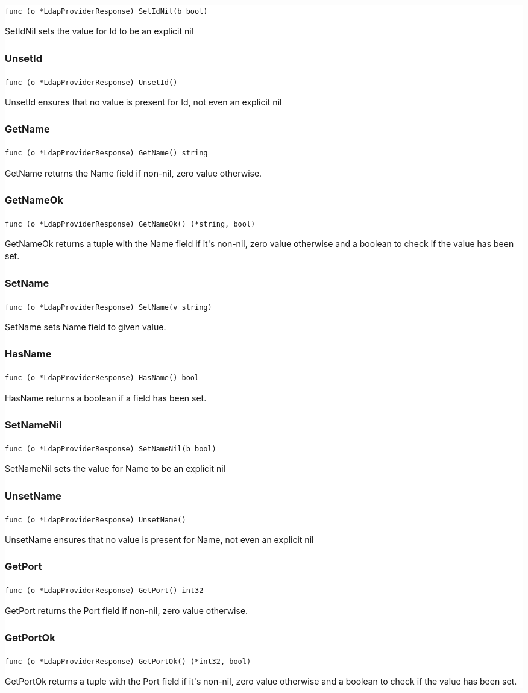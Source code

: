 `func (o *LdapProviderResponse) SetIdNil(b bool)`

 SetIdNil sets the value for Id to be an explicit nil

### UnsetId
`func (o *LdapProviderResponse) UnsetId()`

UnsetId ensures that no value is present for Id, not even an explicit nil
### GetName

`func (o *LdapProviderResponse) GetName() string`

GetName returns the Name field if non-nil, zero value otherwise.

### GetNameOk

`func (o *LdapProviderResponse) GetNameOk() (*string, bool)`

GetNameOk returns a tuple with the Name field if it's non-nil, zero value otherwise
and a boolean to check if the value has been set.

### SetName

`func (o *LdapProviderResponse) SetName(v string)`

SetName sets Name field to given value.

### HasName

`func (o *LdapProviderResponse) HasName() bool`

HasName returns a boolean if a field has been set.

### SetNameNil

`func (o *LdapProviderResponse) SetNameNil(b bool)`

 SetNameNil sets the value for Name to be an explicit nil

### UnsetName
`func (o *LdapProviderResponse) UnsetName()`

UnsetName ensures that no value is present for Name, not even an explicit nil
### GetPort

`func (o *LdapProviderResponse) GetPort() int32`

GetPort returns the Port field if non-nil, zero value otherwise.

### GetPortOk

`func (o *LdapProviderResponse) GetPortOk() (*int32, bool)`

GetPortOk returns a tuple with the Port field if it's non-nil, zero value otherwise
and a boolean to check if the value has been set.
